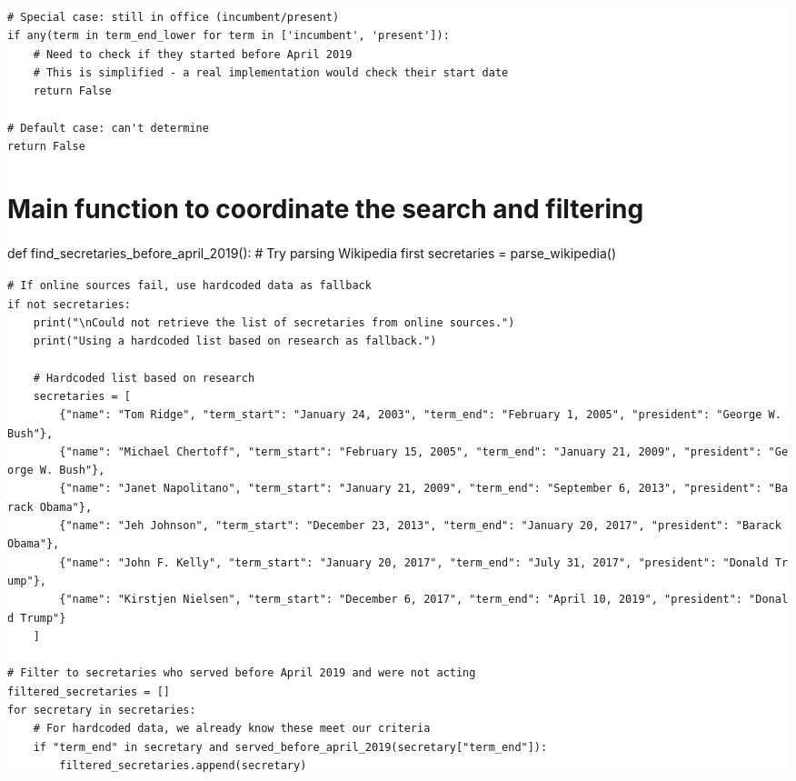     # Special case: still in office (incumbent/present)
    if any(term in term_end_lower for term in ['incumbent', 'present']):
        # Need to check if they started before April 2019
        # This is simplified - a real implementation would check their start date
        return False
    
    # Default case: can't determine
    return False

# Main function to coordinate the search and filtering
def find_secretaries_before_april_2019():
    # Try parsing Wikipedia first
    secretaries = parse_wikipedia()
    
    # If online sources fail, use hardcoded data as fallback
    if not secretaries:
        print("\nCould not retrieve the list of secretaries from online sources.")
        print("Using a hardcoded list based on research as fallback.")
        
        # Hardcoded list based on research
        secretaries = [
            {"name": "Tom Ridge", "term_start": "January 24, 2003", "term_end": "February 1, 2005", "president": "George W. Bush"},
            {"name": "Michael Chertoff", "term_start": "February 15, 2005", "term_end": "January 21, 2009", "president": "George W. Bush"},
            {"name": "Janet Napolitano", "term_start": "January 21, 2009", "term_end": "September 6, 2013", "president": "Barack Obama"},
            {"name": "Jeh Johnson", "term_start": "December 23, 2013", "term_end": "January 20, 2017", "president": "Barack Obama"},
            {"name": "John F. Kelly", "term_start": "January 20, 2017", "term_end": "July 31, 2017", "president": "Donald Trump"},
            {"name": "Kirstjen Nielsen", "term_start": "December 6, 2017", "term_end": "April 10, 2019", "president": "Donald Trump"}
        ]
    
    # Filter to secretaries who served before April 2019 and were not acting
    filtered_secretaries = []
    for secretary in secretaries:
        # For hardcoded data, we already know these meet our criteria
        if "term_end" in secretary and served_before_april_2019(secretary["term_end"]):
            filtered_secretaries.append(secretary)
    